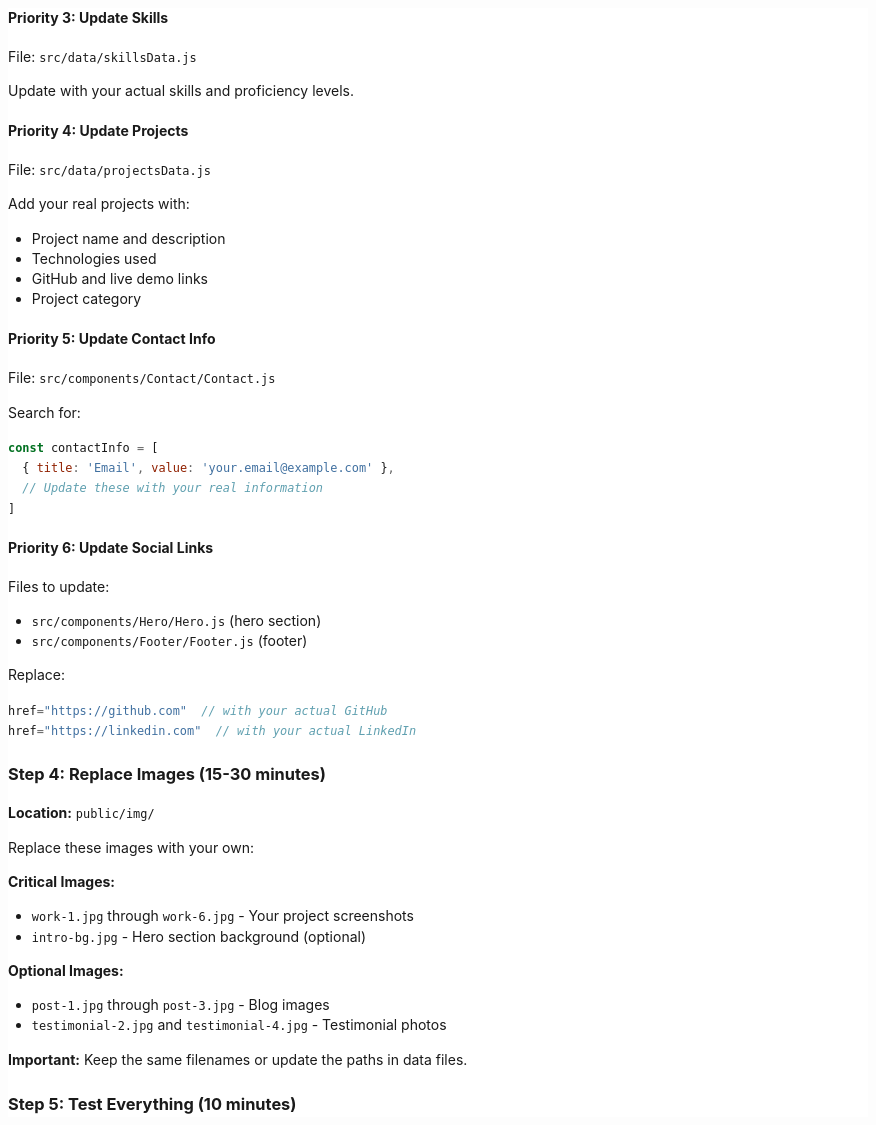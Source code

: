 #### Priority 3: Update Skills

File: `src/data/skillsData.js`

Update with your actual skills and proficiency levels.

#### Priority 4: Update Projects

File: `src/data/projectsData.js`

Add your real projects with:
- Project name and description
- Technologies used
- GitHub and live demo links
- Project category

#### Priority 5: Update Contact Info

File: `src/components/Contact/Contact.js`

Search for:
```javascript
const contactInfo = [
  { title: 'Email', value: 'your.email@example.com' },
  // Update these with your real information
]
```

#### Priority 6: Update Social Links

Files to update:
- `src/components/Hero/Hero.js` (hero section)
- `src/components/Footer/Footer.js` (footer)

Replace:
```javascript
href="https://github.com"  // with your actual GitHub
href="https://linkedin.com"  // with your actual LinkedIn
```

### Step 4: Replace Images (15-30 minutes)

**Location:** `public/img/`

Replace these images with your own:

**Critical Images:**
- `work-1.jpg` through `work-6.jpg` - Your project screenshots
- `intro-bg.jpg` - Hero section background (optional)

**Optional Images:**
- `post-1.jpg` through `post-3.jpg` - Blog images
- `testimonial-2.jpg` and `testimonial-4.jpg` - Testimonial photos

**Important:** Keep the same filenames or update the paths in data files.

### Step 5: Test Everything (10 minutes)
